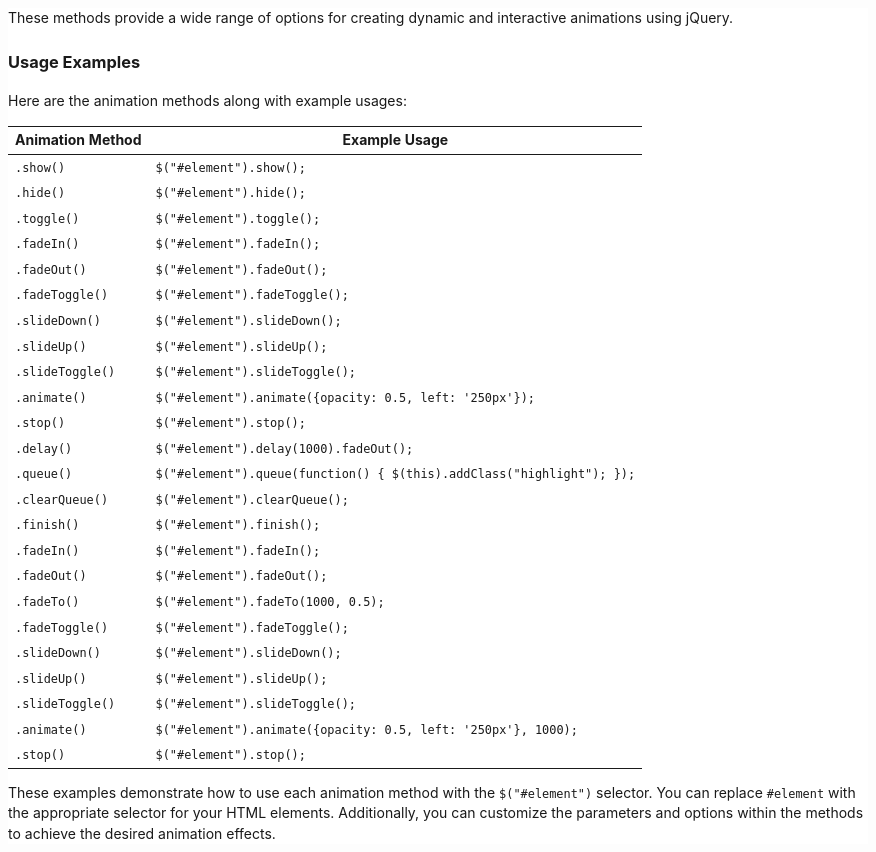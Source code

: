 These methods provide a wide range of options for creating dynamic and interactive animations using jQuery.

### Usage Examples
Here are the animation methods along with example usages:

| Animation Method | Example Usage |
|------------------|---------------|
| `.show()` | `$("#element").show();` |
| `.hide()` | `$("#element").hide();` |
| `.toggle()` | `$("#element").toggle();` |
| `.fadeIn()` | `$("#element").fadeIn();` |
| `.fadeOut()` | `$("#element").fadeOut();` |
| `.fadeToggle()` | `$("#element").fadeToggle();` |
| `.slideDown()` | `$("#element").slideDown();` |
| `.slideUp()` | `$("#element").slideUp();` |
| `.slideToggle()` | `$("#element").slideToggle();` |
| `.animate()` | `$("#element").animate({opacity: 0.5, left: '250px'});` |
| `.stop()` | `$("#element").stop();` |
| `.delay()` | `$("#element").delay(1000).fadeOut();` |
| `.queue()` | `$("#element").queue(function() { $(this).addClass("highlight"); });` |
| `.clearQueue()` | `$("#element").clearQueue();` |
| `.finish()` | `$("#element").finish();` |
| `.fadeIn()` | `$("#element").fadeIn();` |
| `.fadeOut()` | `$("#element").fadeOut();` |
| `.fadeTo()` | `$("#element").fadeTo(1000, 0.5);` |
| `.fadeToggle()` | `$("#element").fadeToggle();` |
| `.slideDown()` | `$("#element").slideDown();` |
| `.slideUp()` | `$("#element").slideUp();` |
| `.slideToggle()` | `$("#element").slideToggle();` |
| `.animate()` | `$("#element").animate({opacity: 0.5, left: '250px'}, 1000);` |
| `.stop()` | `$("#element").stop();` |

These examples demonstrate how to use each animation method with the `$("#element")` selector. You can replace `#element` with the appropriate selector for your HTML elements. Additionally, you can customize the parameters and options within the methods to achieve the desired animation effects.

